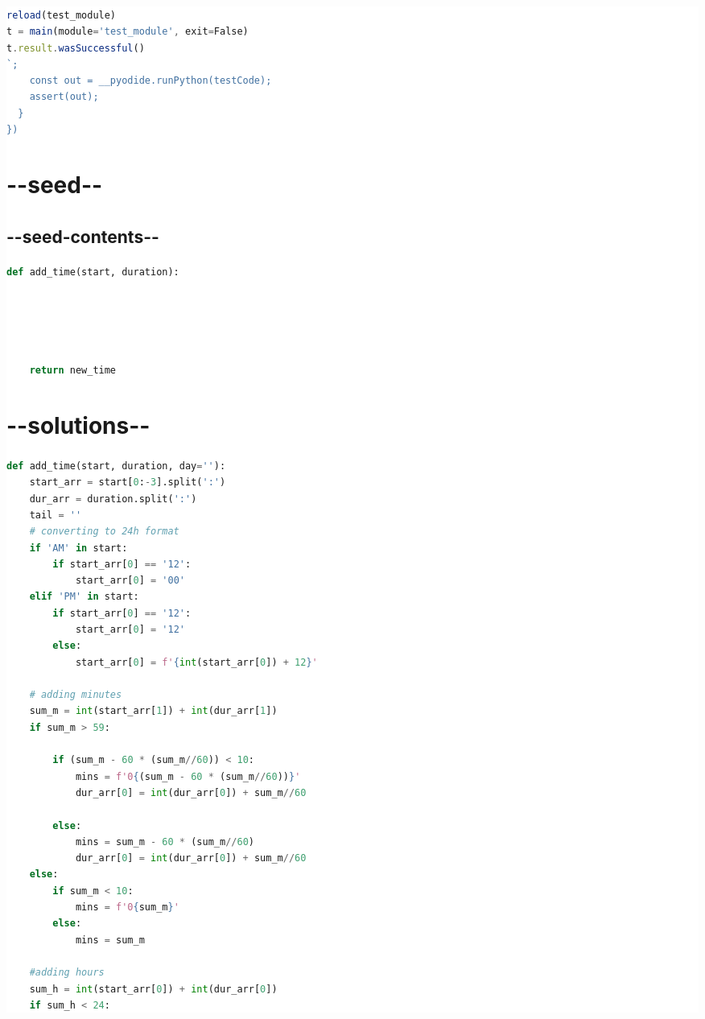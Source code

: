 ```js
reload(test_module)
t = main(module='test_module', exit=False)
t.result.wasSuccessful()
`;
    const out = __pyodide.runPython(testCode);
    assert(out);
  }
})
```

# --seed--

## --seed-contents--

```py
def add_time(start, duration):





    return new_time
```

# --solutions--

```py
def add_time(start, duration, day=''):
    start_arr = start[0:-3].split(':')
    dur_arr = duration.split(':')
    tail = ''
    # converting to 24h format
    if 'AM' in start:
        if start_arr[0] == '12':
            start_arr[0] = '00'
    elif 'PM' in start:
        if start_arr[0] == '12':
            start_arr[0] = '12'
        else:
            start_arr[0] = f'{int(start_arr[0]) + 12}'

    # adding minutes
    sum_m = int(start_arr[1]) + int(dur_arr[1])
    if sum_m > 59:

        if (sum_m - 60 * (sum_m//60)) < 10:
            mins = f'0{(sum_m - 60 * (sum_m//60))}'
            dur_arr[0] = int(dur_arr[0]) + sum_m//60

        else:    
            mins = sum_m - 60 * (sum_m//60)
            dur_arr[0] = int(dur_arr[0]) + sum_m//60
    else:
        if sum_m < 10:
            mins = f'0{sum_m}'
        else:
            mins = sum_m

    #adding hours
    sum_h = int(start_arr[0]) + int(dur_arr[0])
    if sum_h < 24:
```